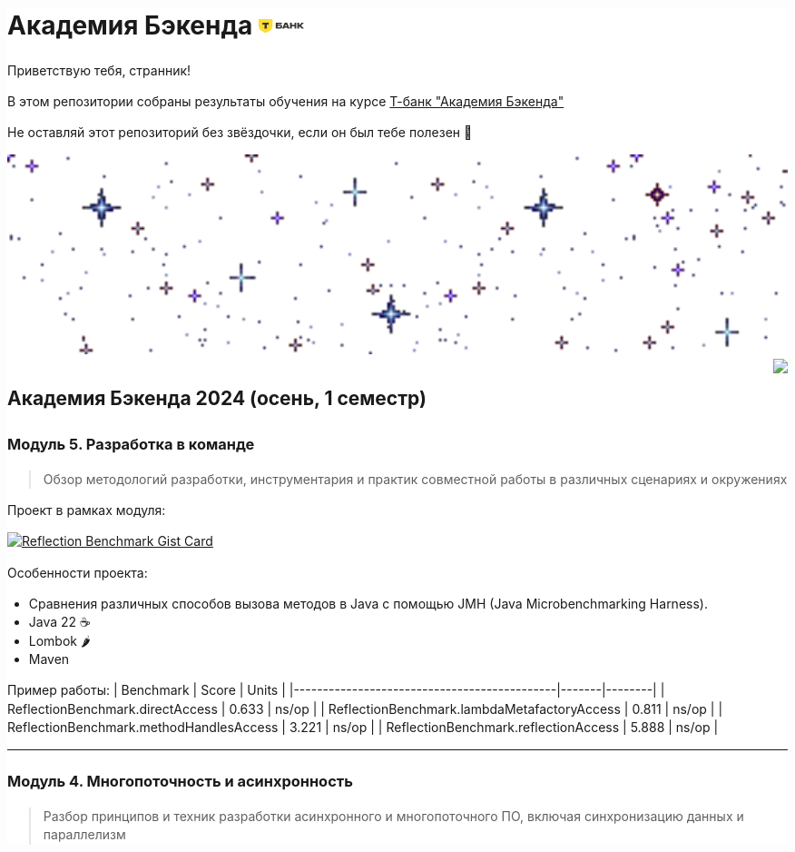 # Академия Бэкенда <img src="images/image.png" style="height: 20px; object-fit: cover;"/>

Приветствую тебя, странник!

В этом репозитории собраны результаты обучения на курсе [Т-банк "Академия Бэкенда"](https://education.tbank.ru/academy/backend/)

Не оставляй этот репозиторий без звёздочки, если он был тебе полезен 🌟

<img src="images/image-1.png" style="width: 100%; object-fit: cover;"/>

<img align="right" src="https://visitor-badge.laobi.icu/badge?page_id=backend.academy">

## Академия Бэкенда 2024 (осень, 1 семестр)

### Модуль 5. Разработка в команде

> Обзор методологий разработки, инструментария и практик совместной работы в различных сценариях и окружениях

Проект в рамках модуля:

[![Reflection Benchmark Gist Card](https://github-readme-stats.vercel.app/api/pin/?username=m-fedosov&repo=reflection_benchmark&show_owner=true)](https://github.com/m-fedosov/reflection_benchmark)

Особенности проекта:
- Cравнения различных способов вызова методов в Java с помощью JMH (Java Microbenchmarking Harness).
- Java 22 ☕️ 
- Lombok 🌶️
- Maven

Пример работы:
| Benchmark                                   | Score | Units  |
|---------------------------------------------|-------|--------|
| ReflectionBenchmark.directAccess            | 0.633 | ns/op  |
| ReflectionBenchmark.lambdaMetafactoryAccess | 0.811 | ns/op  |
| ReflectionBenchmark.methodHandlesAccess     | 3.221 | ns/op  |
| ReflectionBenchmark.reflectionAccess        | 5.888 | ns/op  |

---

### Модуль 4. Многопоточность и асинхронность

> Разбор принципов и техник разработки асинхронного и многопоточного ПО, включая синхронизацию данных и параллелизм

